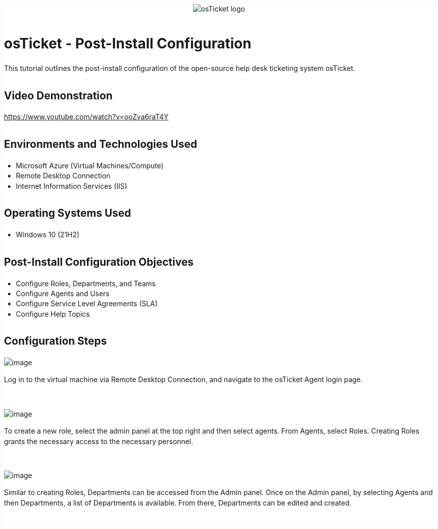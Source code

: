 <p align="center">
<img src="https://i.imgur.com/Clzj7Xs.png" alt="osTicket logo"/>
</p>

<h1>osTicket - Post-Install Configuration</h1>
This tutorial outlines the post-install configuration of the open-source help desk ticketing system osTicket.<br />


<h2>Video Demonstration</h2>

https://www.youtube.com/watch?v=ooZva6raT4Y

<h2>Environments and Technologies Used</h2>

- Microsoft Azure (Virtual Machines/Compute)
- Remote Desktop Connection
- Internet Information Services (IIS)

<h2>Operating Systems Used </h2>

- Windows 10</b> (21H2)

<h2>Post-Install Configuration Objectives</h2>

- Configure Roles, Departments, and Teams
- Configure Agents and Users
- Configure Service Level Agreements (SLA)
- Configure Help Topics

<h2>Configuration Steps</h2>

<p>
<img src<img width="1017" alt="image" src="https://github.com/user-attachments/assets/253ae293-cfeb-4c3f-97ee-c94c219f2bae" />

</p>
<p>
Log in to the virtual machine via Remote Desktop Connection, and navigate to the osTicket Agent login page.
</p>
<br />

<p>
<img src<img width="718" alt="image" src="https://github.com/user-attachments/assets/b009e79b-31ee-4393-a064-0f46c8b54785" />

</p>
<p>
To create a new role, select the admin panel at the top right and then select agents. From Agents, select Roles. Creating Roles grants the necessary access to the necessary personnel.
</p>
<br />

<p>
<img src<img width="1023" alt="image" src="https://github.com/user-attachments/assets/f67dc497-0600-4737-bb5c-b72f1de25725" />

</p>
<p>
Similar to creating Roles, Departments can be accessed from the Admin panel. Once on the Admin panel, by selecting Agents and then Departments, a list of Departments is available. From there, Departments can be edited and created.
</p>
<br />

